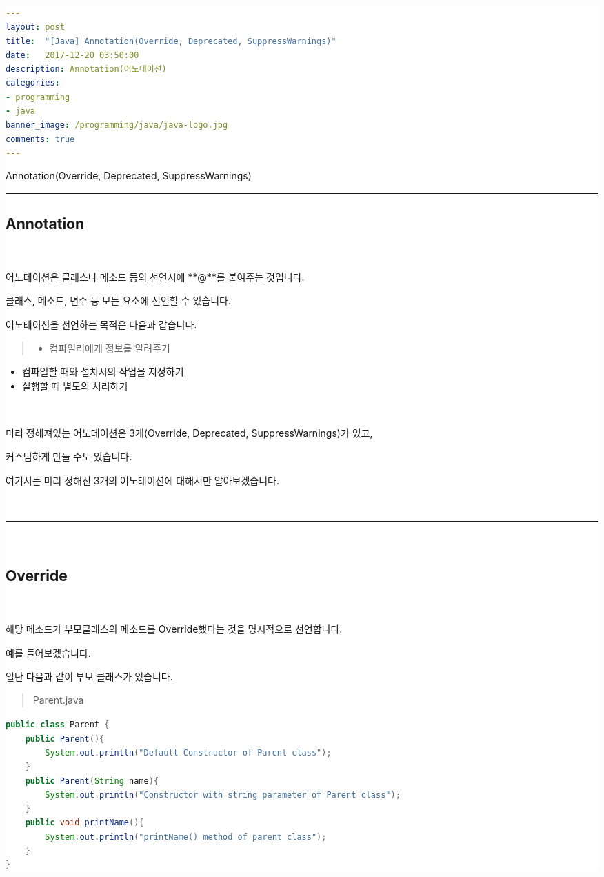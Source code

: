 ```yaml
---
layout: post
title:  "[Java] Annotation(Override, Deprecated, SuppressWarnings)"
date:   2017-12-20 03:50:00
description: Annotation(어노테이션)
categories:
- programming
- java
banner_image: /programming/java/java-logo.jpg
comments: true
---
```


Annotation(Override, Deprecated, SuppressWarnings)

---

## Annotation

<br>

어노테이션은 클래스나 메소드 등의 선언시에 **@**를 붙여주는 것입니다.

클래스, 메소드, 변수 등 모든 요소에 선언할 수 있습니다.

어노테이션을 선언하는 목적은 다음과 같습니다.

>- 컴파일러에게 정보를 알려주기
- 컴파일할 때와 설치시의 작업을 지정하기
- 실행할 때 별도의 처리하기

<br>

미리 정해져있는 어노테이션은 3개(Override, Deprecated, SuppressWarnings)가 있고,

커스텀하게 만들 수도 있습니다.

여기서는 미리 정해진 3개의 어노테이션에 대해서만 알아보겠습니다.

<br>
<hr>
<br>

## Override

<br>

해당 메소드가 부모클래스의 메소드를 Override했다는 것을 명시적으로 선언합니다.

예를 들어보겠습니다.

일단 다음과 같이 부모 클래스가 있습니다.

>Parent.java
~~~ java
public class Parent {
    public Parent(){
        System.out.println("Default Constructor of Parent class");
    }
    public Parent(String name){
        System.out.println("Constructor with string parameter of Parent class");
    }
    public void printName(){
        System.out.println("printName() method of parent class");
    }
}
~~~
